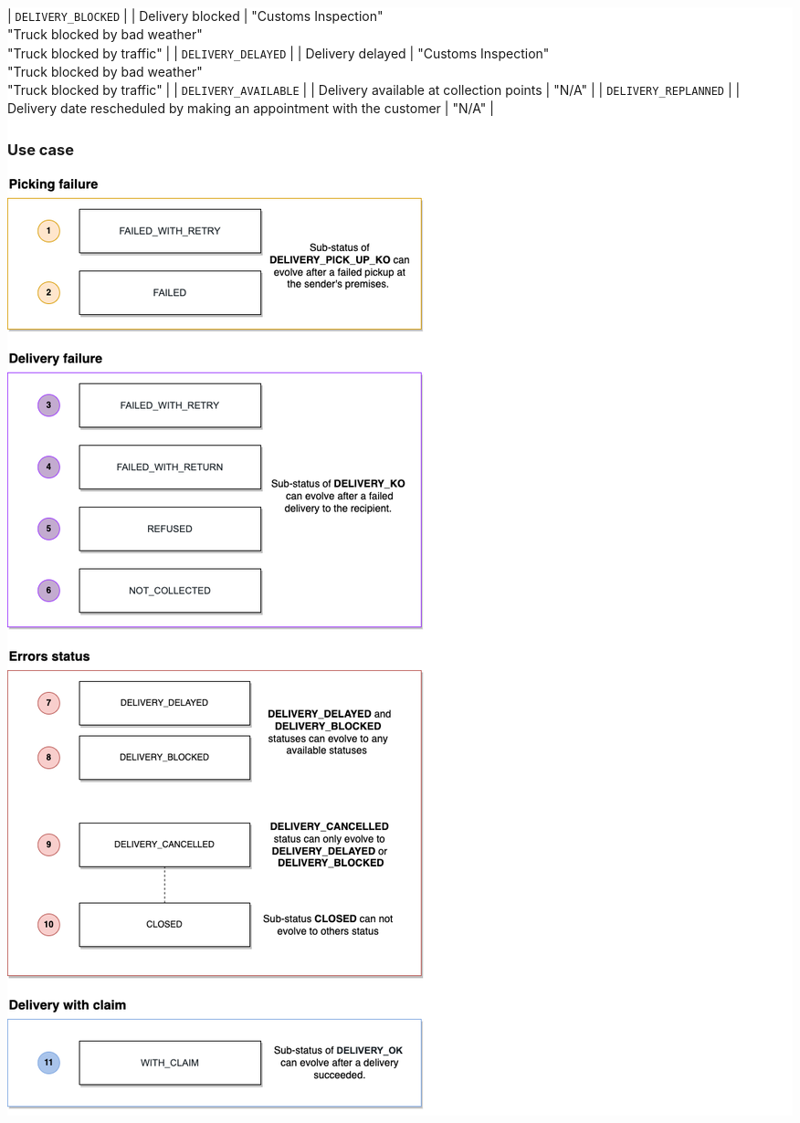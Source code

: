 | `DELIVERY_BLOCKED`              |                      | Delivery blocked                                                     | "Customs Inspection"<br/>"Truck blocked by bad weather"<br/>"Truck blocked by traffic"                                                                                                                                                                                                                                                                                                                                                            |
| `DELIVERY_DELAYED`              |                      | Delivery delayed                                                     | "Customs Inspection"<br/>"Truck blocked by bad weather"<br/>"Truck blocked by traffic"                                                                                                                                                                                                                                                                                                                                                            |
| `DELIVERY_AVAILABLE`            |                      | Delivery available at collection points                              | "N/A"                                                                                                                                                                                                                                                                                                                                                                                                                                             |
| `DELIVERY_REPLANNED`            |                      | Delivery date rescheduled by making an appointment with the customer | "N/A"                                                                                                                                                                                                                                                                                                                                                                                                                                             |

### Use case

![get-started-icon](../../assets/images/annexe_delivery_status.png)
